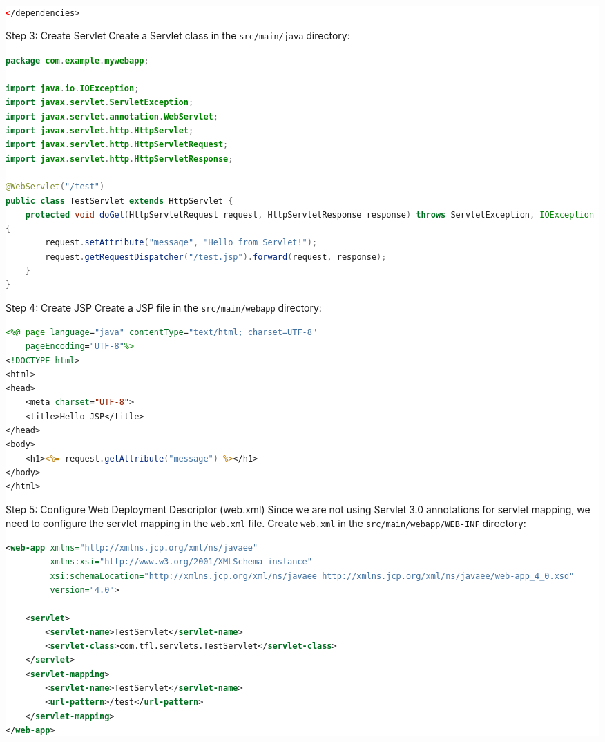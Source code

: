 ```xml
</dependencies>
```

Step 3: Create Servlet
Create a Servlet class in the `src/main/java` directory:

```java
package com.example.mywebapp;

import java.io.IOException;
import javax.servlet.ServletException;
import javax.servlet.annotation.WebServlet;
import javax.servlet.http.HttpServlet;
import javax.servlet.http.HttpServletRequest;
import javax.servlet.http.HttpServletResponse;

@WebServlet("/test")
public class TestServlet extends HttpServlet {
    protected void doGet(HttpServletRequest request, HttpServletResponse response) throws ServletException, IOException {
        request.setAttribute("message", "Hello from Servlet!");
        request.getRequestDispatcher("/test.jsp").forward(request, response);
    }
}
```

Step 4: Create JSP
Create a JSP file in the `src/main/webapp` directory:

```jsp
<%@ page language="java" contentType="text/html; charset=UTF-8"
    pageEncoding="UTF-8"%>
<!DOCTYPE html>
<html>
<head>
    <meta charset="UTF-8">
    <title>Hello JSP</title>
</head>
<body>
    <h1><%= request.getAttribute("message") %></h1>
</body>
</html>
```

Step 5: Configure Web Deployment Descriptor (web.xml)
Since we are not using Servlet 3.0 annotations for servlet mapping, we need to configure the servlet mapping in the `web.xml` file. Create `web.xml` in the `src/main/webapp/WEB-INF` directory:

```xml
<web-app xmlns="http://xmlns.jcp.org/xml/ns/javaee"
         xmlns:xsi="http://www.w3.org/2001/XMLSchema-instance"
         xsi:schemaLocation="http://xmlns.jcp.org/xml/ns/javaee http://xmlns.jcp.org/xml/ns/javaee/web-app_4_0.xsd"
         version="4.0">
         
    <servlet>
        <servlet-name>TestServlet</servlet-name>
        <servlet-class>com.tfl.servlets.TestServlet</servlet-class>
    </servlet>
    <servlet-mapping>
        <servlet-name>TestServlet</servlet-name>
        <url-pattern>/test</url-pattern>
    </servlet-mapping>
</web-app>
```
